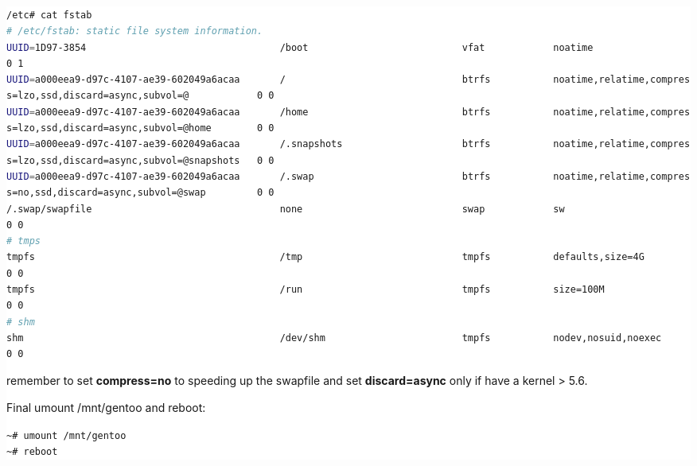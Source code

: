 ```bash
/etc# cat fstab
# /etc/fstab: static file system information.
UUID=1D97-3854                                  /boot                           vfat            noatime                                                                         0 1
UUID=a000eea9-d97c-4107-ae39-602049a6acaa       /                               btrfs           noatime,relatime,compress=lzo,ssd,discard=async,subvol=@            0 0
UUID=a000eea9-d97c-4107-ae39-602049a6acaa       /home                           btrfs           noatime,relatime,compress=lzo,ssd,discard=async,subvol=@home        0 0
UUID=a000eea9-d97c-4107-ae39-602049a6acaa       /.snapshots                     btrfs           noatime,relatime,compress=lzo,ssd,discard=async,subvol=@snapshots   0 0
UUID=a000eea9-d97c-4107-ae39-602049a6acaa       /.swap                          btrfs           noatime,relatime,compress=no,ssd,discard=async,subvol=@swap         0 0
/.swap/swapfile                                 none                            swap            sw                                                                              0 0
# tmps
tmpfs                                           /tmp                            tmpfs           defaults,size=4G                                                                0 0
tmpfs                                           /run                            tmpfs           size=100M                                                                       0 0
# shm
shm                                             /dev/shm                        tmpfs           nodev,nosuid,noexec                                                             0 0
```
remember to set **compress=no** to speeding up the swapfile and set **discard=async** only if have a kernel > 5.6.

Final umount /mnt/gentoo and reboot:

```bash
~# umount /mnt/gentoo
~# reboot
```
